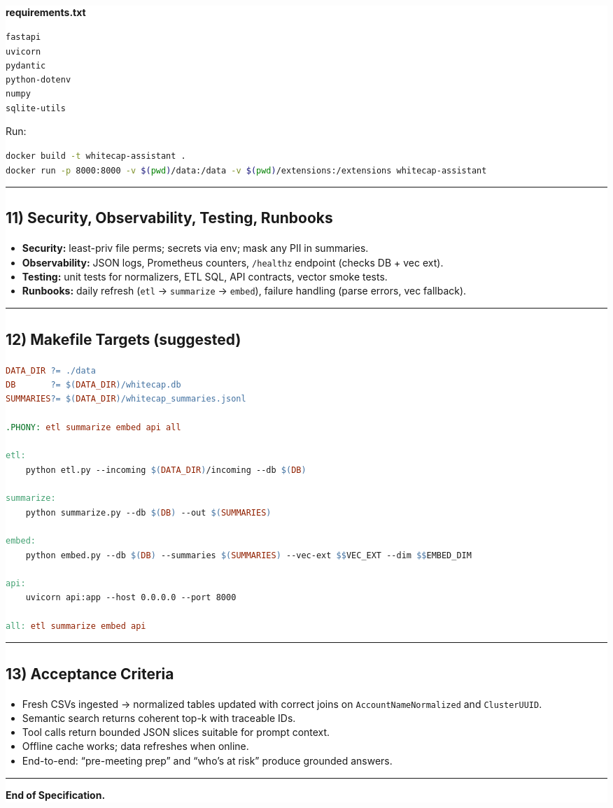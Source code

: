 **requirements.txt**
```
fastapi
uvicorn
pydantic
python-dotenv
numpy
sqlite-utils
```

Run:
```bash
docker build -t whitecap-assistant .
docker run -p 8000:8000 -v $(pwd)/data:/data -v $(pwd)/extensions:/extensions whitecap-assistant
```

---

## 11) Security, Observability, Testing, Runbooks
- **Security:** least-priv file perms; secrets via env; mask any PII in summaries.
- **Observability:** JSON logs, Prometheus counters, `/healthz` endpoint (checks DB + vec ext).
- **Testing:** unit tests for normalizers, ETL SQL, API contracts, vector smoke tests.
- **Runbooks:** daily refresh (`etl` → `summarize` → `embed`), failure handling (parse errors, vec fallback).

---

## 12) Makefile Targets (suggested)
```makefile
DATA_DIR ?= ./data
DB       ?= $(DATA_DIR)/whitecap.db
SUMMARIES?= $(DATA_DIR)/whitecap_summaries.jsonl

.PHONY: etl summarize embed api all

etl:
	python etl.py --incoming $(DATA_DIR)/incoming --db $(DB)

summarize:
	python summarize.py --db $(DB) --out $(SUMMARIES)

embed:
	python embed.py --db $(DB) --summaries $(SUMMARIES) --vec-ext $$VEC_EXT --dim $$EMBED_DIM

api:
	uvicorn api:app --host 0.0.0.0 --port 8000

all: etl summarize embed api
```

---

## 13) Acceptance Criteria
- Fresh CSVs ingested → normalized tables updated with correct joins on `AccountNameNormalized` and `ClusterUUID`.
- Semantic search returns coherent top-k with traceable IDs.
- Tool calls return bounded JSON slices suitable for prompt context.
- Offline cache works; data refreshes when online.
- End-to-end: “pre-meeting prep” and “who’s at risk” produce grounded answers.

---

**End of Specification.**
